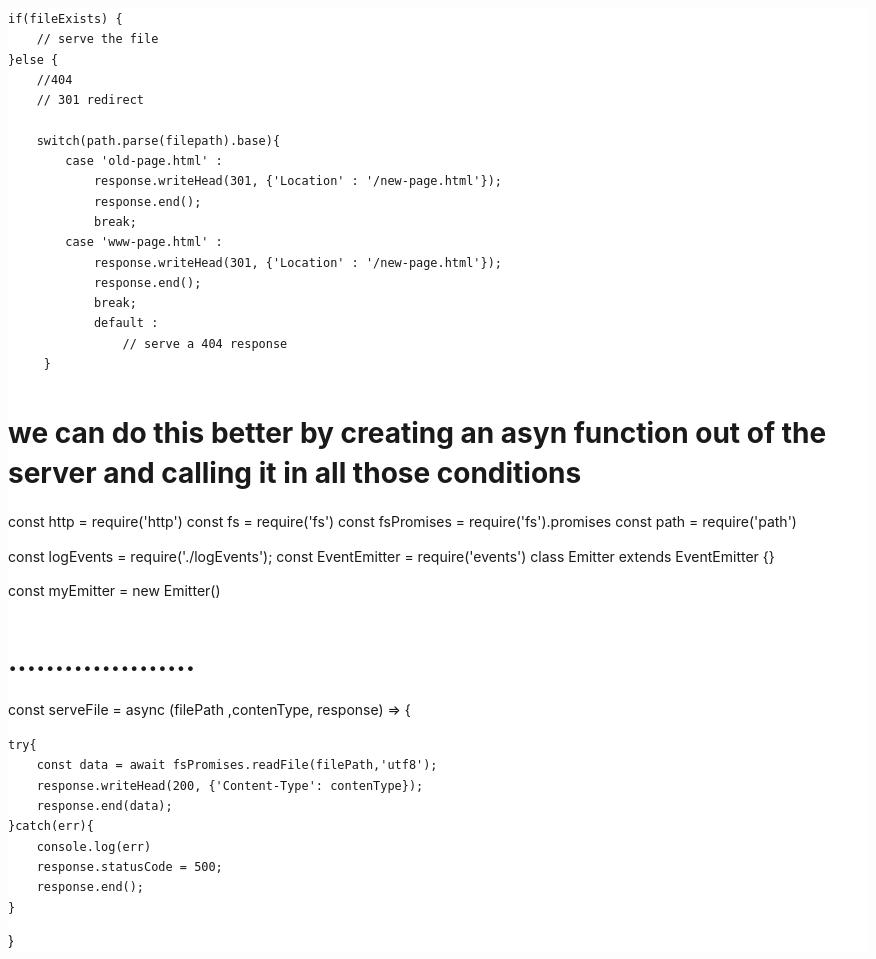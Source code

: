     if(fileExists) {
        // serve the file 
    }else {
        //404
        // 301 redirect

        switch(path.parse(filepath).base){
            case 'old-page.html' : 
                response.writeHead(301, {'Location' : '/new-page.html'});
                response.end();
                break;
            case 'www-page.html' : 
                response.writeHead(301, {'Location' : '/new-page.html'});
                response.end();
                break;
                default : 
                    // serve a 404 response 
         }




# we can do this better by creating an asyn function out of the server and calling it in all those conditions 




const http = require('http')
const fs = require('fs')
const fsPromises = require('fs').promises
const path = require('path') 


const logEvents = require('./logEvents');
const EventEmitter = require('events')
class Emitter extends EventEmitter {}

const myEmitter = new Emitter()

# ....................
const serveFile = async (filePath ,contenType, response) => {

    try{
        const data = await fsPromises.readFile(filePath,'utf8');
        response.writeHead(200, {'Content-Type': contenType});
        response.end(data);
    }catch(err){
        console.log(err) 
        response.statusCode = 500;
        response.end();
    }

}
